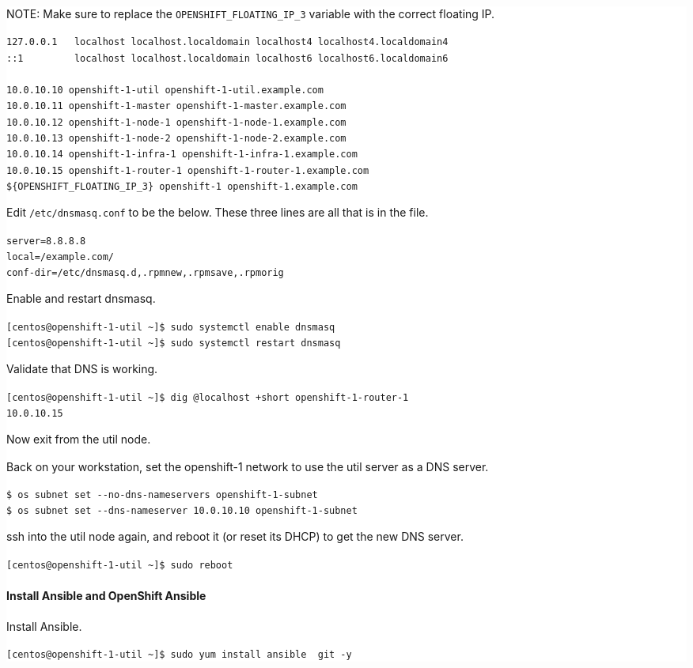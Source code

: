 NOTE: Make sure to replace the `OPENSHIFT_FLOATING_IP_3` variable with the correct floating IP.

```
127.0.0.1   localhost localhost.localdomain localhost4 localhost4.localdomain4
::1         localhost localhost.localdomain localhost6 localhost6.localdomain6

10.0.10.10 openshift-1-util openshift-1-util.example.com
10.0.10.11 openshift-1-master openshift-1-master.example.com
10.0.10.12 openshift-1-node-1 openshift-1-node-1.example.com
10.0.10.13 openshift-1-node-2 openshift-1-node-2.example.com
10.0.10.14 openshift-1-infra-1 openshift-1-infra-1.example.com
10.0.10.15 openshift-1-router-1 openshift-1-router-1.example.com
${OPENSHIFT_FLOATING_IP_3} openshift-1 openshift-1.example.com
```


Edit `/etc/dnsmasq.conf` to be the below. These three lines are all that is in the file.

```
server=8.8.8.8
local=/example.com/
conf-dir=/etc/dnsmasq.d,.rpmnew,.rpmsave,.rpmorig
```

Enable and restart dnsmasq.

```
[centos@openshift-1-util ~]$ sudo systemctl enable dnsmasq
[centos@openshift-1-util ~]$ sudo systemctl restart dnsmasq
```

Validate that DNS is working.

```
[centos@openshift-1-util ~]$ dig @localhost +short openshift-1-router-1
10.0.10.15
```

Now exit from the util node.

Back on your workstation, set the openshift-1 network to use the util server as a DNS server.

```
$ os subnet set --no-dns-nameservers openshift-1-subnet
$ os subnet set --dns-nameserver 10.0.10.10 openshift-1-subnet
```

ssh into the util node again, and reboot it (or reset its DHCP) to get the new DNS server.

```
[centos@openshift-1-util ~]$ sudo reboot
```

#### Install Ansible and OpenShift Ansible

Install Ansible.

```
[centos@openshift-1-util ~]$ sudo yum install ansible  git -y
```
